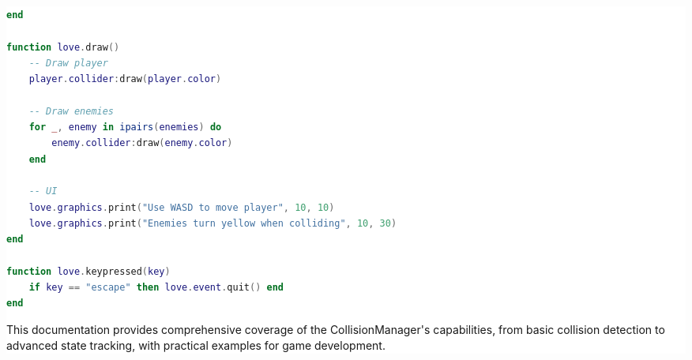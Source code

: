 ```lua
end

function love.draw()
    -- Draw player
    player.collider:draw(player.color)

    -- Draw enemies
    for _, enemy in ipairs(enemies) do
        enemy.collider:draw(enemy.color)
    end

    -- UI
    love.graphics.print("Use WASD to move player", 10, 10)
    love.graphics.print("Enemies turn yellow when colliding", 10, 30)
end

function love.keypressed(key)
    if key == "escape" then love.event.quit() end
end
```

This documentation provides comprehensive coverage of the CollisionManager's capabilities, from basic collision detection to advanced state tracking, with practical examples for game development.